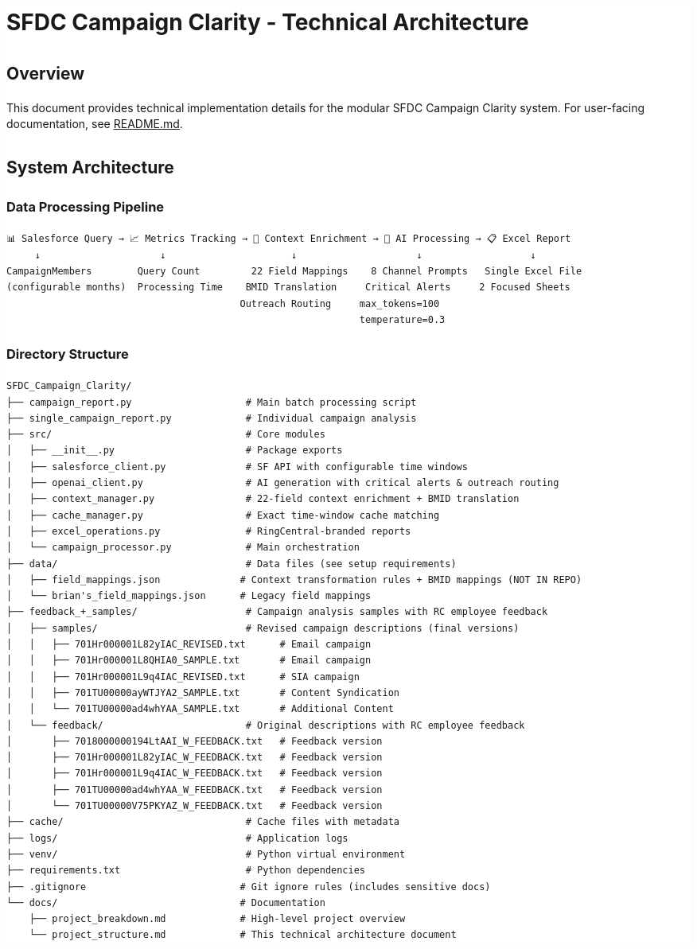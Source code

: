 # SFDC Campaign Clarity - Technical Architecture

## Overview
This document provides technical implementation details for the modular SFDC Campaign Clarity system. For user-facing documentation, see [README.md](../README.md).

## System Architecture

### Data Processing Pipeline
```
📊 Salesforce Query → 📈 Metrics Tracking → 🔄 Context Enrichment → 🤖 AI Processing → 📋 Excel Report
     ↓                     ↓                      ↓                     ↓                   ↓
CampaignMembers        Query Count         22 Field Mappings    8 Channel Prompts   Single Excel File
(configurable months)  Processing Time    BMID Translation     Critical Alerts     2 Focused Sheets
                                         Outreach Routing     max_tokens=100
                                                              temperature=0.3
```

### Directory Structure
```
SFDC_Campaign_Clarity/
├── campaign_report.py                    # Main batch processing script
├── single_campaign_report.py             # Individual campaign analysis
├── src/                                  # Core modules
│   ├── __init__.py                       # Package exports
│   ├── salesforce_client.py              # SF API with configurable time windows
│   ├── openai_client.py                  # AI generation with critical alerts & outreach routing
│   ├── context_manager.py                # 22-field context enrichment + BMID translation
│   ├── cache_manager.py                  # Exact time-window cache matching
│   ├── excel_operations.py               # RingCentral-branded reports
│   └── campaign_processor.py             # Main orchestration
├── data/                                 # Data files (see setup requirements)
│   ├── field_mappings.json              # Context transformation rules + BMID mappings (NOT IN REPO)
│   └── brian's_field_mappings.json      # Legacy field mappings
├── feedback_+_samples/                   # Campaign analysis samples with RC employee feedback
│   ├── samples/                          # Revised campaign descriptions (final versions)
│   │   ├── 701Hr000001L82yIAC_REVISED.txt      # Email campaign 
│   │   ├── 701Hr000001L8QHIA0_SAMPLE.txt       # Email campaign 
│   │   ├── 701Hr000001L9q4IAC_REVISED.txt      # SIA campaign
│   │   ├── 701TU00000ayWTJYA2_SAMPLE.txt       # Content Syndication 
│   │   └── 701TU00000ad4whYAA_SAMPLE.txt       # Additional Content 
│   └── feedback/                         # Original descriptions with RC employee feedback
│       ├── 7018000000194LtAAI_W_FEEDBACK.txt   # Feedback version
│       ├── 701Hr000001L82yIAC_W_FEEDBACK.txt   # Feedback version
│       ├── 701Hr000001L9q4IAC_W_FEEDBACK.txt   # Feedback version
│       ├── 701TU00000ad4whYAA_W_FEEDBACK.txt   # Feedback version
│       └── 701TU00000V75PKYAZ_W_FEEDBACK.txt   # Feedback version
├── cache/                                # Cache files with metadata
├── logs/                                 # Application logs
├── venv/                                 # Python virtual environment
├── requirements.txt                      # Python dependencies
├── .gitignore                           # Git ignore rules (includes sensitive docs)
└── docs/                                # Documentation
    ├── project_breakdown.md             # High-level project overview
    └── project_structure.md             # This technical architecture document
```
